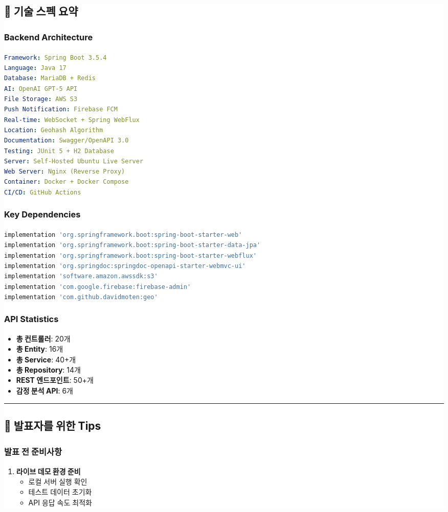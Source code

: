 
## 🔧 기술 스펙 요약

### Backend Architecture
```yaml
Framework: Spring Boot 3.5.4
Language: Java 17
Database: MariaDB + Redis
AI: OpenAI GPT-5 API
File Storage: AWS S3
Push Notification: Firebase FCM
Real-time: WebSocket + Spring WebFlux
Location: Geohash Algorithm
Documentation: Swagger/OpenAPI 3.0
Testing: JUnit 5 + H2 Database
Server: Self-Hosted Ubuntu Live Server
Web Server: Nginx (Reverse Proxy)
Container: Docker + Docker Compose
CI/CD: GitHub Actions
```

### Key Dependencies
```gradle
implementation 'org.springframework.boot:spring-boot-starter-web'
implementation 'org.springframework.boot:spring-boot-starter-data-jpa'
implementation 'org.springframework.boot:spring-boot-starter-webflux'
implementation 'org.springdoc:springdoc-openapi-starter-webmvc-ui'
implementation 'software.amazon.awssdk:s3'
implementation 'com.google.firebase:firebase-admin'
implementation 'com.github.davidmoten:geo'
```

### API Statistics
- **총 컨트롤러**: 20개
- **총 Entity**: 16개
- **총 Service**: 40+개
- **총 Repository**: 14개
- **REST 엔드포인트**: 50+개
- **감정 분석 API**: 6개

---

## 💼 발표자를 위한 Tips

### 발표 전 준비사항
1. **라이브 데모 환경 준비**
   - 로컬 서버 실행 확인
   - 테스트 데이터 초기화
   - API 응답 속도 최적화
